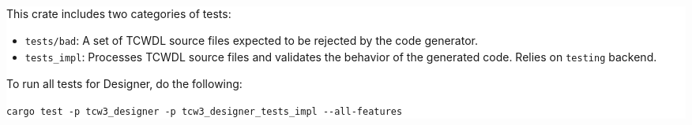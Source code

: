 This crate includes two categories of tests:

 - `tests/bad`: A set of TCWDL source files expected to be rejected by the
   code generator.
 - `tests_impl`: Processes TCWDL source files and validates the behavior of
   the generated code. Relies on `testing` backend.

To run all tests for Designer, do the following:

```shell
cargo test -p tcw3_designer -p tcw3_designer_tests_impl --all-features
```
